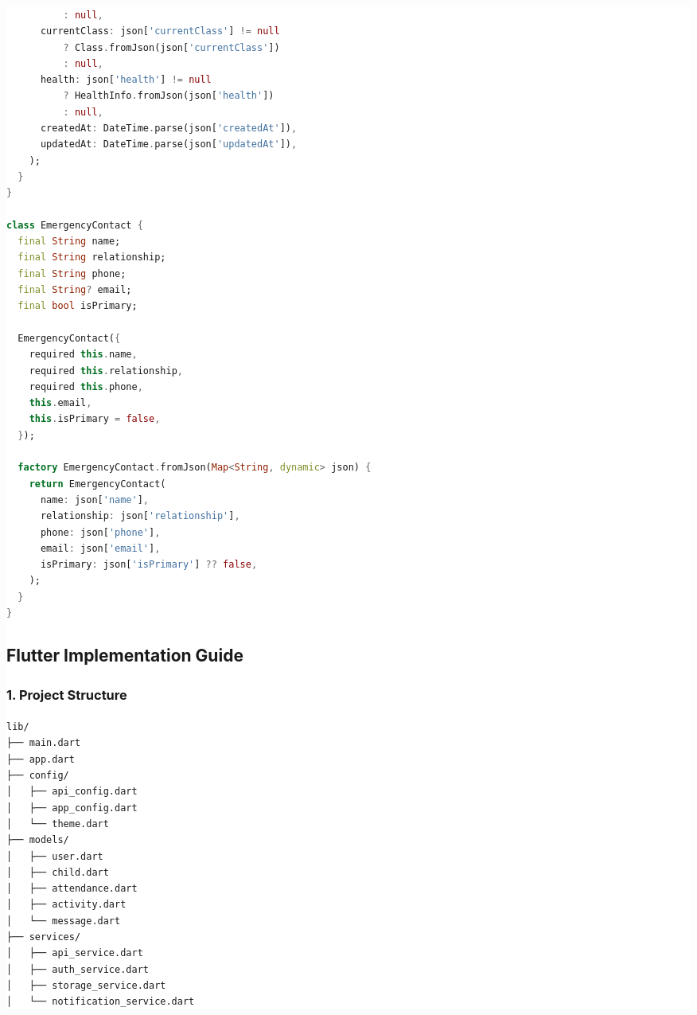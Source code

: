 ```dart
          : null,
      currentClass: json['currentClass'] != null 
          ? Class.fromJson(json['currentClass']) 
          : null,
      health: json['health'] != null 
          ? HealthInfo.fromJson(json['health']) 
          : null,
      createdAt: DateTime.parse(json['createdAt']),
      updatedAt: DateTime.parse(json['updatedAt']),
    );
  }
}

class EmergencyContact {
  final String name;
  final String relationship;
  final String phone;
  final String? email;
  final bool isPrimary;

  EmergencyContact({
    required this.name,
    required this.relationship,
    required this.phone,
    this.email,
    this.isPrimary = false,
  });

  factory EmergencyContact.fromJson(Map<String, dynamic> json) {
    return EmergencyContact(
      name: json['name'],
      relationship: json['relationship'],
      phone: json['phone'],
      email: json['email'],
      isPrimary: json['isPrimary'] ?? false,
    );
  }
}
```

## Flutter Implementation Guide

### 1. Project Structure
```
lib/
├── main.dart
├── app.dart
├── config/
│   ├── api_config.dart
│   ├── app_config.dart
│   └── theme.dart
├── models/
│   ├── user.dart
│   ├── child.dart
│   ├── attendance.dart
│   ├── activity.dart
│   └── message.dart
├── services/
│   ├── api_service.dart
│   ├── auth_service.dart
│   ├── storage_service.dart
│   └── notification_service.dart
```